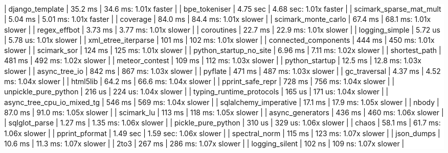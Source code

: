 | django_template            | 35.2 ms                                                | 34.6 ms: 1.01x faster                                                        |
| bpe_tokeniser              | 4.75 sec                                               | 4.68 sec: 1.01x faster                                                       |
| scimark_sparse_mat_mult    | 5.04 ms                                                | 5.01 ms: 1.01x faster                                                        |
| coverage                   | 84.0 ms                                                | 84.4 ms: 1.01x slower                                                        |
| scimark_monte_carlo        | 67.4 ms                                                | 68.1 ms: 1.01x slower                                                        |
| regex_effbot               | 3.73 ms                                                | 3.77 ms: 1.01x slower                                                        |
| coroutines                 | 22.7 ms                                                | 22.9 ms: 1.01x slower                                                        |
| logging_simple             | 5.72 us                                                | 5.78 us: 1.01x slower                                                        |
| xml_etree_iterparse        | 101 ms                                                 | 102 ms: 1.01x slower                                                         |
| connected_components       | 444 ms                                                 | 450 ms: 1.01x slower                                                         |
| scimark_sor                | 124 ms                                                 | 125 ms: 1.01x slower                                                         |
| python_startup_no_site     | 6.96 ms                                                | 7.11 ms: 1.02x slower                                                        |
| shortest_path              | 481 ms                                                 | 492 ms: 1.02x slower                                                         |
| meteor_contest             | 109 ms                                                 | 112 ms: 1.03x slower                                                         |
| python_startup             | 12.5 ms                                                | 12.8 ms: 1.03x slower                                                        |
| async_tree_io              | 842 ms                                                 | 867 ms: 1.03x slower                                                         |
| pyflate                    | 471 ms                                                 | 487 ms: 1.03x slower                                                         |
| gc_traversal               | 4.37 ms                                                | 4.52 ms: 1.04x slower                                                        |
| html5lib                   | 64.2 ms                                                | 66.6 ms: 1.04x slower                                                        |
| pprint_safe_repr           | 728 ms                                                 | 756 ms: 1.04x slower                                                         |
| unpickle_pure_python       | 216 us                                                 | 224 us: 1.04x slower                                                         |
| typing_runtime_protocols   | 165 us                                                 | 171 us: 1.04x slower                                                         |
| async_tree_cpu_io_mixed_tg | 546 ms                                                 | 569 ms: 1.04x slower                                                         |
| sqlalchemy_imperative      | 17.1 ms                                                | 17.9 ms: 1.05x slower                                                        |
| nbody                      | 87.0 ms                                                | 91.0 ms: 1.05x slower                                                        |
| scimark_lu                 | 113 ms                                                 | 118 ms: 1.05x slower                                                         |
| async_generators           | 436 ms                                                 | 460 ms: 1.06x slower                                                         |
| sqlglot_parse              | 1.27 ms                                                | 1.35 ms: 1.06x slower                                                        |
| pickle_pure_python         | 310 us                                                 | 329 us: 1.06x slower                                                         |
| chaos                      | 58.1 ms                                                | 61.7 ms: 1.06x slower                                                        |
| pprint_pformat             | 1.49 sec                                               | 1.59 sec: 1.06x slower                                                       |
| spectral_norm              | 115 ms                                                 | 123 ms: 1.07x slower                                                         |
| json_dumps                 | 10.6 ms                                                | 11.3 ms: 1.07x slower                                                        |
| 2to3                       | 267 ms                                                 | 286 ms: 1.07x slower                                                         |
| logging_silent             | 102 ns                                                 | 109 ns: 1.07x slower                                                         |
